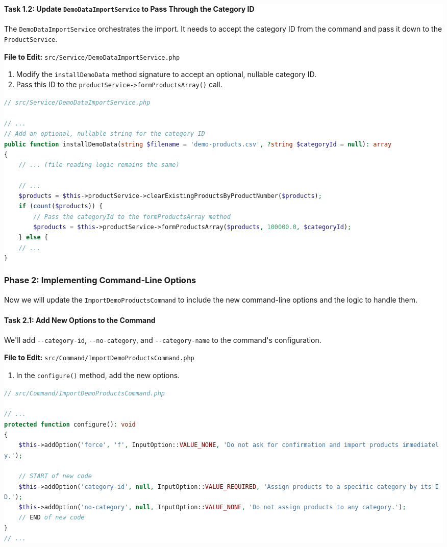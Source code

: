 
#### Task 1.2: Update `DemoDataImportService` to Pass Through the Category ID
The `DemoDataImportService` orchestrates the import. It needs to accept the category ID from the command and pass it down to the `ProductService`.

**File to Edit:** `src/Service/DemoDataImportService.php`

1.  Modify the `installDemoData` method signature to accept an optional, nullable category ID.
2.  Pass this ID to the `productService->formProductsArray()` call.

```php
// src/Service/DemoDataImportService.php

// ...
// Add an optional, nullable string for the category ID
public function installDemoData(string $filename = 'demo-products.csv', ?string $categoryId = null): array
{
    // ... (file reading logic remains the same)

    // ...
    $products = $this->productService->clearExistingProductsByProductNumber($products);
    if (count($products)) {
        // Pass the categoryId to the formProductsArray method
        $products = $this->productService->formProductsArray($products, 100000.0, $categoryId);
    } else {
    // ...
}
```

### Phase 2: Implementing Command-Line Options

Now we will update the `ImportDemoProductsCommand` to include the new command-line options and the logic to handle them.

#### Task 2.1: Add New Options to the Command
We'll add `--category-id`, `--no-category`, and `--category-name` to the command's configuration.

**File to Edit:** `src/Command/ImportDemoProductsCommand.php`

1.  In the `configure()` method, add the new options.

```php
// src/Command/ImportDemoProductsCommand.php

// ...
protected function configure(): void
{
    $this->addOption('force', 'f', InputOption::VALUE_NONE, 'Do not ask for confirmation and import products immediately.');
    
    // START of new code
    $this->addOption('category-id', null, InputOption::VALUE_REQUIRED, 'Assign products to a specific category by its ID.');
    $this->addOption('no-category', null, InputOption::VALUE_NONE, 'Do not assign products to any category.');
    // END of new code
}
// ...
```
